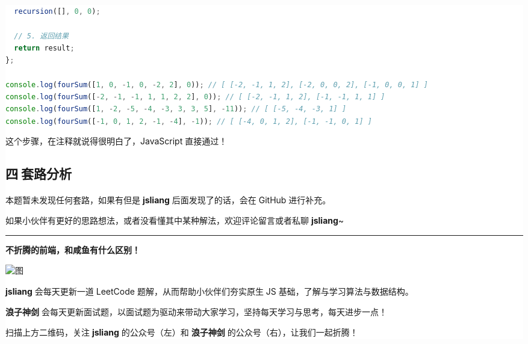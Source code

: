 ```js
  recursion([], 0, 0);

  // 5. 返回结果
  return result;
};

console.log(fourSum([1, 0, -1, 0, -2, 2], 0)); // [ [-2, -1, 1, 2], [-2, 0, 0, 2], [-1, 0, 0, 1] ]
console.log(fourSum([-2, -1, -1, 1, 1, 2, 2], 0)); // [ [-2, -1, 1, 2], [-1, -1, 1, 1] ]
console.log(fourSum([1, -2, -5, -4, -3, 3, 3, 5], -11)); // [ [-5, -4, -3, 1] ]
console.log(fourSum([-1, 0, 1, 2, -1, -4], -1)); // [ [-4, 0, 1, 2], [-1, -1, 0, 1] ]
```

这个步骤，在注释就说得很明白了，JavaScript 直接通过！

## 四 套路分析



本题暂未发现任何套路，如果有但是 **jsliang** 后面发现了的话，会在 GitHub 进行补充。

如果小伙伴有更好的思路想法，或者没看懂其中某种解法，欢迎评论留言或者私聊 **jsliang**~

---

**不折腾的前端，和咸鱼有什么区别！**

![图](https://github.com/LiangJunrong/document-library/blob/master/public-repertory/img/z-index-small.png?raw=true)

**jsliang** 会每天更新一道 LeetCode 题解，从而帮助小伙伴们夯实原生 JS 基础，了解与学习算法与数据结构。

**浪子神剑** 会每天更新面试题，以面试题为驱动来带动大家学习，坚持每天学习与思考，每天进步一点！

扫描上方二维码，关注 **jsliang** 的公众号（左）和 **浪子神剑** 的公众号（右），让我们一起折腾！

